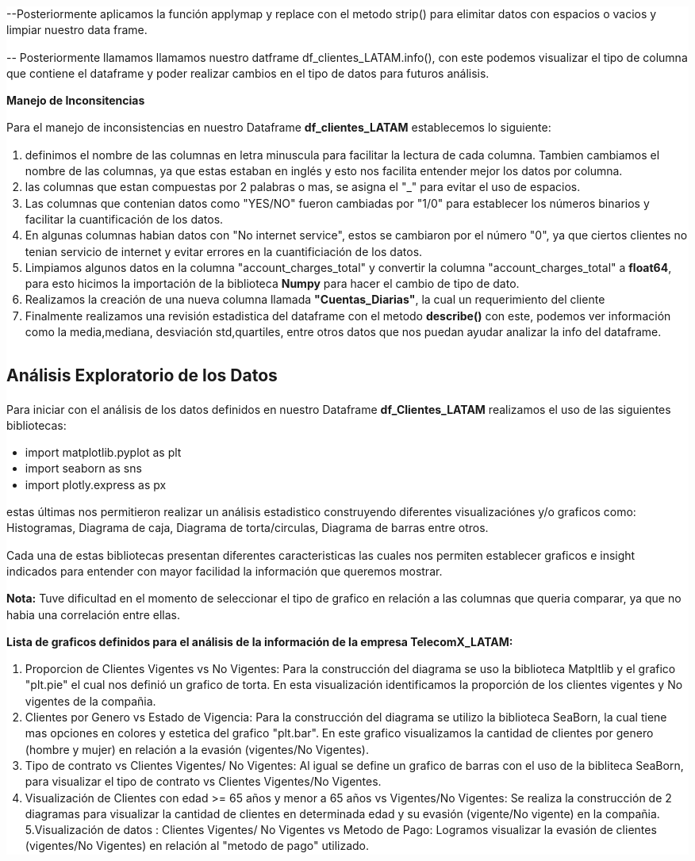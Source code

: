 --Posteriormente aplicamos la función applymap y replace con el metodo strip() para elimitar datos con espacios o vacios y limpiar nuestro data frame.

-- Posteriormente llamamos llamamos nuestro datframe df_clientes_LATAM.info(), con este podemos visualizar el tipo de columna que contiene el dataframe y poder realizar cambios en el tipo de datos para futuros análisis.

**Manejo de Inconsitencias**

Para el manejo de inconsistencias en nuestro Dataframe **df_clientes_LATAM** establecemos lo siguiente:

1. definimos el nombre de las columnas en letra minuscula para facilitar la lectura de cada columna. Tambien cambiamos el nombre de las columnas, ya que estas estaban en inglés y esto nos facilita entender mejor los datos por columna.
2. las columnas que estan compuestas por 2 palabras o mas, se asigna el "_" para evitar el uso de espacios.
3. Las columnas que contenian datos como "YES/NO" fueron cambiadas por "1/0" para establecer los números binarios y facilitar la cuantificación de los datos.
4. En algunas columnas habian datos con "No internet service", estos se cambiaron por el número "0", ya que ciertos clientes no tenian  servicio de internet y evitar errores en la cuantificiación de los datos.
5. Limpiamos algunos datos en la columna "account_charges_total" y convertir la columna "account_charges_total" a **float64**, para esto hicimos la importación de la biblioteca **Numpy** para hacer el cambio de tipo de dato.
6. Realizamos la creación de una nueva columna llamada **"Cuentas_Diarias"**, la cual un requerimiento del cliente
7. Finalmente realizamos una revisión estadistica del dataframe con el metodo **describe()** con este, podemos ver información como la media,mediana, desviación std,quartiles, entre otros datos que nos puedan ayudar analizar la info del dataframe.

## Análisis Exploratorio de los Datos

Para iniciar con el análisis de los datos definidos en nuestro Dataframe **df_Clientes_LATAM** realizamos el uso de las siguientes bibliotecas:

* import matplotlib.pyplot as plt
* import seaborn as sns
* import plotly.express as px

estas últimas nos permitieron realizar un análisis estadistico construyendo diferentes visualizaciónes y/o graficos como: Histogramas, Diagrama de caja, Diagrama de torta/circulas, Diagrama de barras entre otros.

Cada una de estas bibliotecas presentan diferentes caracteristicas las cuales nos permiten establecer graficos e insight indicados para entender con mayor facilidad la información que queremos mostrar.

**Nota:** Tuve dificultad en el momento de seleccionar el tipo de grafico en relación a las columnas que queria comparar, ya que no habia una correlación entre ellas.

**Lista de graficos definidos para el análisis de la información de la empresa TelecomX_LATAM:**

1. Proporcion de Clientes Vigentes vs No Vigentes: Para la construcción del diagrama se uso la biblioteca Matpltlib y el grafico "plt.pie" el cual nos definió un grafico de torta. En esta visualización identificamos la proporción de los clientes vigentes y No vigentes de la compañia.
2. Clientes por Genero vs Estado de Vigencia: Para la construcción del diagrama se utilizo la biblioteca SeaBorn, la cual tiene mas opciones en colores y estetica del grafico "plt.bar". En este grafico visualizamos la cantidad de clientes por genero (hombre y mujer) en relación a la evasión (vigentes/No Vigentes).
3. Tipo de contrato vs Clientes Vigentes/ No Vigentes: Al igual se define un grafico de barras con el uso de la bibliteca SeaBorn, para visualizar el tipo de contrato vs Clientes Vigentes/No Vigentes.
4. Visualización de Clientes con edad >= 65 años y menor a 65 años vs Vigentes/No Vigentes: Se realiza la construcción de 2 diagramas para visualizar la cantidad de clientes en determinada edad y su evasión (vigente/No vigente) en la compañia.
5.Visualización de datos : Clientes Vigentes/ No Vigentes vs Metodo de Pago: Logramos visualizar la evasión de clientes (vigentes/No Vigentes) en relación al "metodo de pago" utilizado.